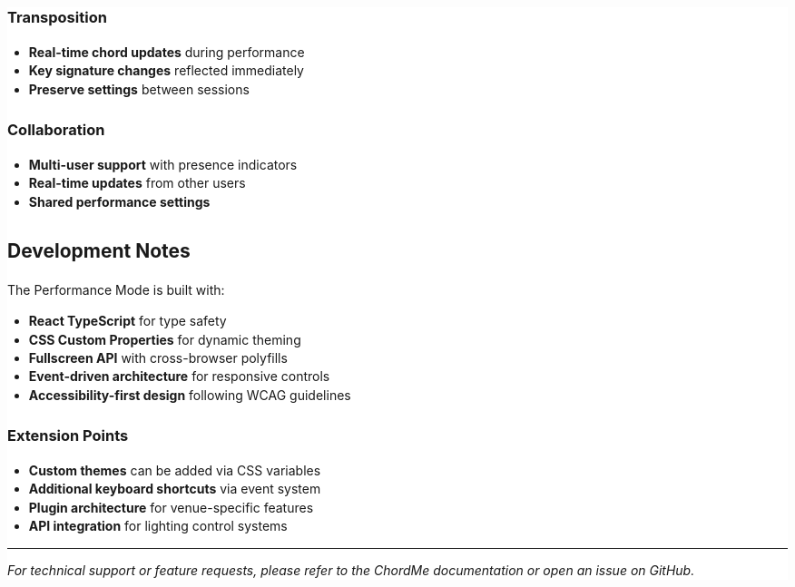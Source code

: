 ### Transposition
- **Real-time chord updates** during performance
- **Key signature changes** reflected immediately  
- **Preserve settings** between sessions

### Collaboration
- **Multi-user support** with presence indicators
- **Real-time updates** from other users
- **Shared performance settings**

## Development Notes

The Performance Mode is built with:
- **React TypeScript** for type safety
- **CSS Custom Properties** for dynamic theming
- **Fullscreen API** with cross-browser polyfills
- **Event-driven architecture** for responsive controls
- **Accessibility-first design** following WCAG guidelines

### Extension Points
- **Custom themes** can be added via CSS variables
- **Additional keyboard shortcuts** via event system
- **Plugin architecture** for venue-specific features
- **API integration** for lighting control systems

---

*For technical support or feature requests, please refer to the ChordMe documentation or open an issue on GitHub.*